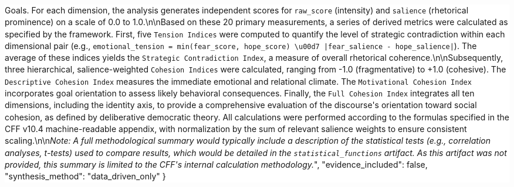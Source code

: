 Goals. For each dimension, the analysis generates independent scores for `raw_score` (intensity) and `salience` (rhetorical prominence) on a scale of 0.0 to 1.0.\n\nBased on these 20 primary measurements, a series of derived metrics were calculated as specified by the framework. First, five `Tension Indices` were computed to quantify the level of strategic contradiction within each dimensional pair (e.g., `emotional_tension = min(fear_score, hope_score) \u00d7 |fear_salience - hope_salience|`). The average of these indices yields the `Strategic Contradiction Index`, a measure of overall rhetorical coherence.\n\nSubsequently, three hierarchical, salience-weighted `Cohesion Indices` were calculated, ranging from -1.0 (fragmentative) to +1.0 (cohesive). The `Descriptive Cohesion Index` measures the immediate emotional and relational climate. The `Motivational Cohesion Index` incorporates goal orientation to assess likely behavioral consequences. Finally, the `Full Cohesion Index` integrates all ten dimensions, including the identity axis, to provide a comprehensive evaluation of the discourse's orientation toward social cohesion, as defined by deliberative democratic theory. All calculations were performed according to the formulas specified in the CFF v10.4 machine-readable appendix, with normalization by the sum of relevant salience weights to ensure consistent scaling.\n\n*Note: A full methodological summary would typically include a description of the statistical tests (e.g., correlation analyses, t-tests) used to compare results, which would be detailed in the `statistical_functions` artifact. As this artifact was not provided, this summary is limited to the CFF's internal calculation methodology.*",
  "evidence_included": false,
  "synthesis_method": "data_driven_only"
}